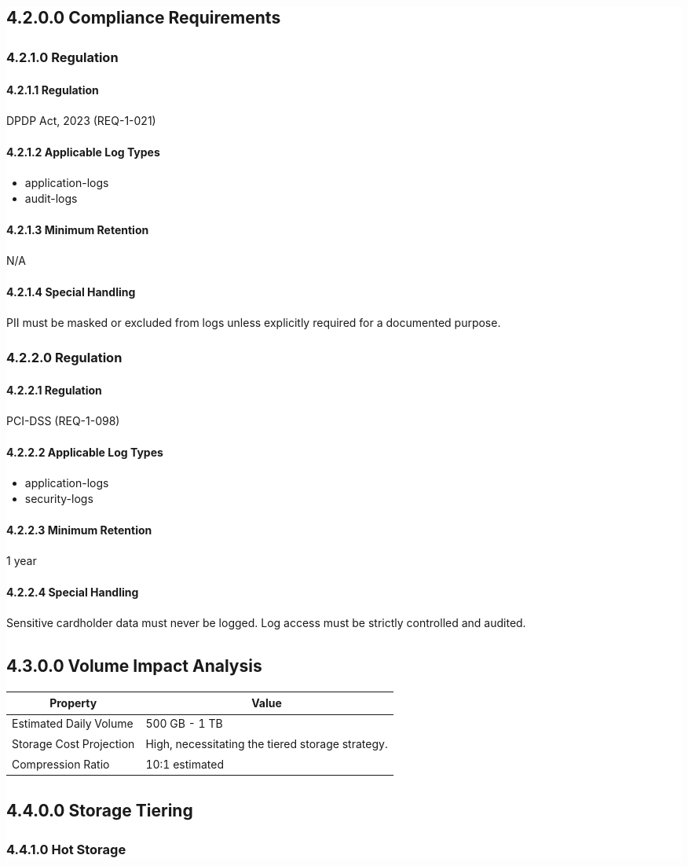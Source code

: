 ## 4.2.0.0 Compliance Requirements

### 4.2.1.0 Regulation

#### 4.2.1.1 Regulation

DPDP Act, 2023 (REQ-1-021)

#### 4.2.1.2 Applicable Log Types

- application-logs
- audit-logs

#### 4.2.1.3 Minimum Retention

N/A

#### 4.2.1.4 Special Handling

PII must be masked or excluded from logs unless explicitly required for a documented purpose.

### 4.2.2.0 Regulation

#### 4.2.2.1 Regulation

PCI-DSS (REQ-1-098)

#### 4.2.2.2 Applicable Log Types

- application-logs
- security-logs

#### 4.2.2.3 Minimum Retention

1 year

#### 4.2.2.4 Special Handling

Sensitive cardholder data must never be logged. Log access must be strictly controlled and audited.

## 4.3.0.0 Volume Impact Analysis

| Property | Value |
|----------|-------|
| Estimated Daily Volume | 500 GB - 1 TB |
| Storage Cost Projection | High, necessitating the tiered storage strategy. |
| Compression Ratio | 10:1 estimated |

## 4.4.0.0 Storage Tiering

### 4.4.1.0 Hot Storage
